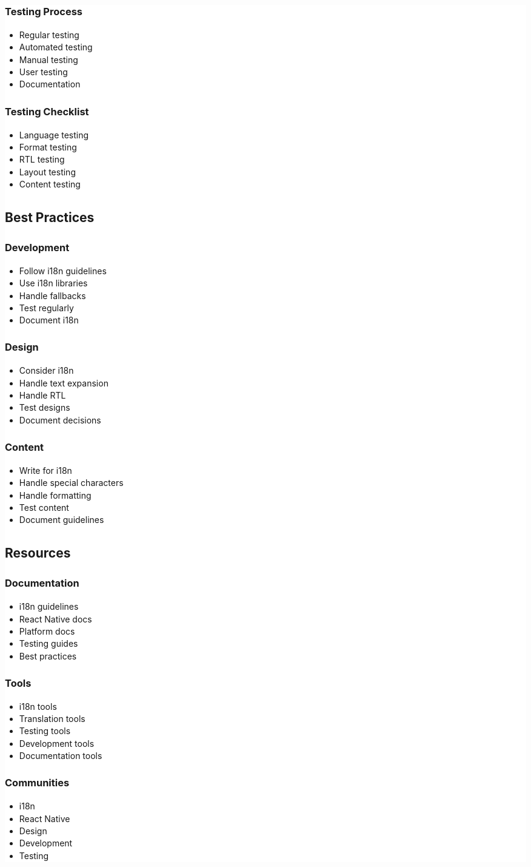 ### Testing Process
- Regular testing
- Automated testing
- Manual testing
- User testing
- Documentation

### Testing Checklist
- Language testing
- Format testing
- RTL testing
- Layout testing
- Content testing

## Best Practices

### Development
- Follow i18n guidelines
- Use i18n libraries
- Handle fallbacks
- Test regularly
- Document i18n

### Design
- Consider i18n
- Handle text expansion
- Handle RTL
- Test designs
- Document decisions

### Content
- Write for i18n
- Handle special characters
- Handle formatting
- Test content
- Document guidelines

## Resources

### Documentation
- i18n guidelines
- React Native docs
- Platform docs
- Testing guides
- Best practices

### Tools
- i18n tools
- Translation tools
- Testing tools
- Development tools
- Documentation tools

### Communities
- i18n
- React Native
- Design
- Development
- Testing 